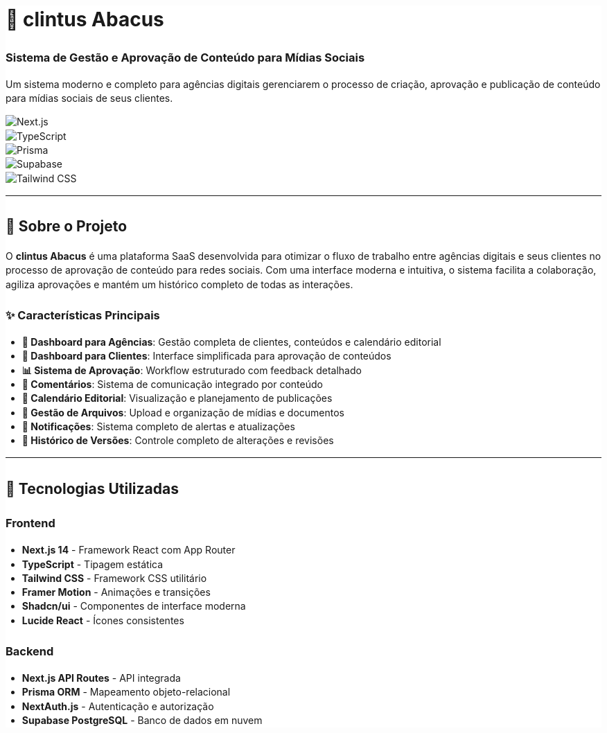 
# 📱 clintus Abacus
### Sistema de Gestão e Aprovação de Conteúdo para Mídias Sociais

Um sistema moderno e completo para agências digitais gerenciarem o processo de criação, aprovação e publicação de conteúdo para mídias sociais de seus clientes.

![Next.js](https://img.shields.io/badge/Next.js-14-black?style=flat-square&logo=next.js)  
![TypeScript](https://img.shields.io/badge/TypeScript-5.2-blue?style=flat-square&logo=typescript)  
![Prisma](https://img.shields.io/badge/Prisma-6.7-2D3748?style=flat-square&logo=prisma)  
![Supabase](https://img.shields.io/badge/Supabase-PostgreSQL-3ECF8E?style=flat-square&logo=supabase)  
![Tailwind CSS](https://img.shields.io/badge/Tailwind-3.3-38B2AC?style=flat-square&logo=tailwind-css)

---

## 🎯 **Sobre o Projeto**

O **clintus Abacus** é uma plataforma SaaS desenvolvida para otimizar o fluxo de trabalho entre agências digitais e seus clientes no processo de aprovação de conteúdo para redes sociais. Com uma interface moderna e intuitiva, o sistema facilita a colaboração, agiliza aprovações e mantém um histórico completo de todas as interações.

### ✨ **Características Principais**

- **🏢 Dashboard para Agências**: Gestão completa de clientes, conteúdos e calendário editorial
- **👤 Dashboard para Clientes**: Interface simplificada para aprovação de conteúdos
- **📊 Sistema de Aprovação**: Workflow estruturado com feedback detalhado
- **💬 Comentários**: Sistema de comunicação integrado por conteúdo
- **📅 Calendário Editorial**: Visualização e planejamento de publicações
- **📁 Gestão de Arquivos**: Upload e organização de mídias e documentos
- **🔔 Notificações**: Sistema completo de alertas e atualizações
- **📜 Histórico de Versões**: Controle completo de alterações e revisões

---

## 🚀 **Tecnologias Utilizadas**

### **Frontend**
- **Next.js 14** - Framework React com App Router
- **TypeScript** - Tipagem estática
- **Tailwind CSS** - Framework CSS utilitário
- **Framer Motion** - Animações e transições
- **Shadcn/ui** - Componentes de interface moderna
- **Lucide React** - Ícones consistentes

### **Backend**
- **Next.js API Routes** - API integrada
- **Prisma ORM** - Mapeamento objeto-relacional
- **NextAuth.js** - Autenticação e autorização
- **Supabase PostgreSQL** - Banco de dados em nuvem
